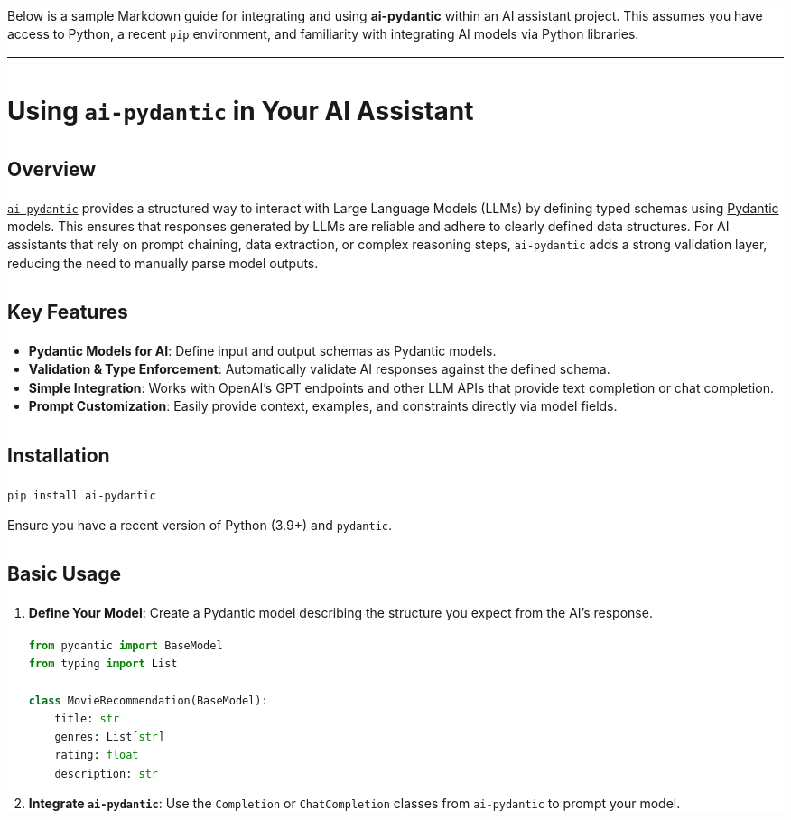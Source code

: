Below is a sample Markdown guide for integrating and using **ai-pydantic** within an AI assistant project. This assumes you have access to Python, a recent `pip` environment, and familiarity with integrating AI models via Python libraries.

---

# Using `ai-pydantic` in Your AI Assistant

## Overview

[`ai-pydantic`](https://ai.pydantic.dev/) provides a structured way to interact with Large Language Models (LLMs) by defining typed schemas using [Pydantic](https://docs.pydantic.dev/) models. This ensures that responses generated by LLMs are reliable and adhere to clearly defined data structures. For AI assistants that rely on prompt chaining, data extraction, or complex reasoning steps, `ai-pydantic` adds a strong validation layer, reducing the need to manually parse model outputs.

## Key Features

- **Pydantic Models for AI**: Define input and output schemas as Pydantic models.
- **Validation & Type Enforcement**: Automatically validate AI responses against the defined schema.
- **Simple Integration**: Works with OpenAI’s GPT endpoints and other LLM APIs that provide text completion or chat completion.
- **Prompt Customization**: Easily provide context, examples, and constraints directly via model fields.

## Installation

```bash
pip install ai-pydantic
```

Ensure you have a recent version of Python (3.9+) and `pydantic`.

## Basic Usage

1. **Define Your Model**: Create a Pydantic model describing the structure you expect from the AI’s response.

   ```python
   from pydantic import BaseModel
   from typing import List

   class MovieRecommendation(BaseModel):
       title: str
       genres: List[str]
       rating: float
       description: str
   ```

2. **Integrate `ai-pydantic`**: Use the `Completion` or `ChatCompletion` classes from `ai-pydantic` to prompt your model.
